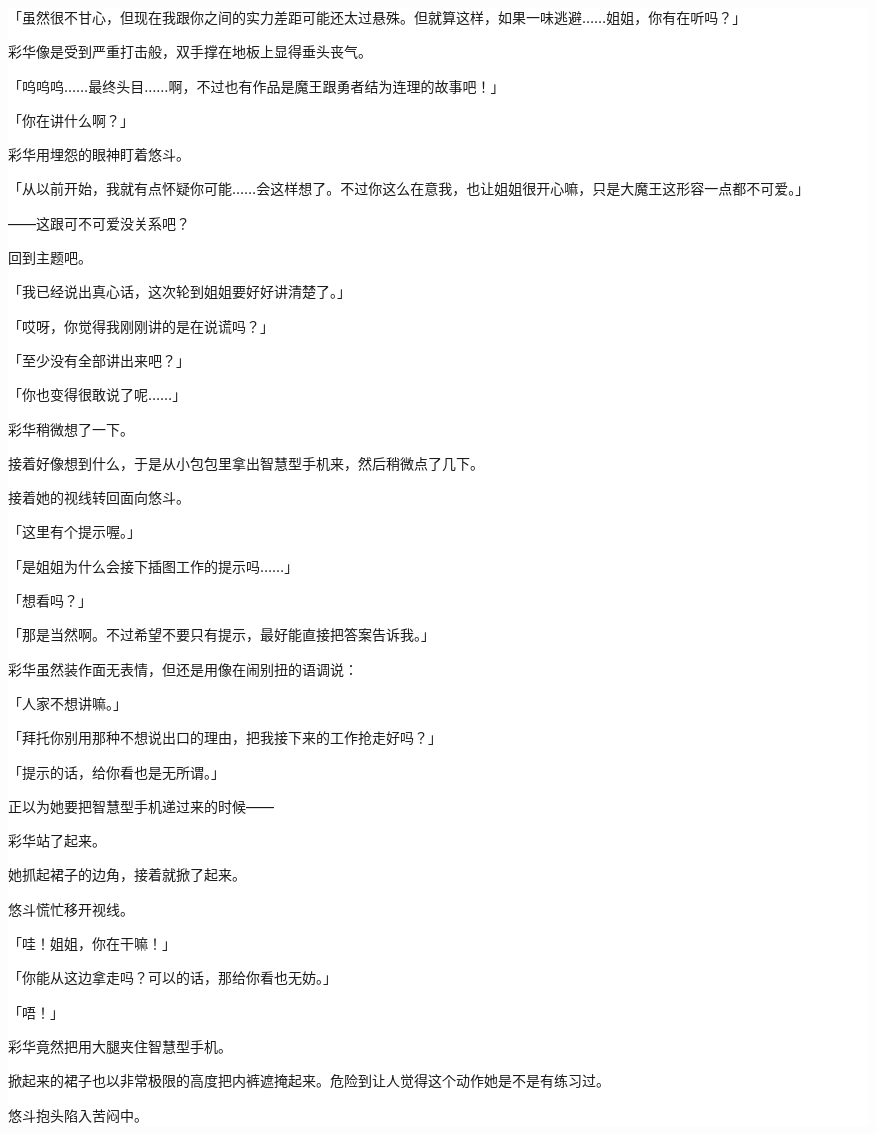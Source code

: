 「虽然很不甘心，但现在我跟你之间的实力差距可能还太过悬殊。但就算这样，如果一味逃避……姐姐，你有在听吗？」

彩华像是受到严重打击般，双手撑在地板上显得垂头丧气。

「呜呜呜……最终头目……啊，不过也有作品是魔王跟勇者结为连理的故事吧！」

「你在讲什么啊？」

彩华用埋怨的眼神盯着悠斗。

「从以前开始，我就有点怀疑你可能……会这样想了。不过你这么在意我，也让姐姐很开心嘛，只是大魔王这形容一点都不可爱。」

——这跟可不可爱没关系吧？

回到主题吧。

「我已经说出真心话，这次轮到姐姐要好好讲清楚了。」

「哎呀，你觉得我刚刚讲的是在说谎吗？」

「至少没有全部讲出来吧？」

「你也变得很敢说了呢……」

彩华稍微想了一下。

接着好像想到什么，于是从小包包里拿出智慧型手机来，然后稍微点了几下。

接着她的视线转回面向悠斗。

「这里有个提示喔。」

「是姐姐为什么会接下插图工作的提示吗……」

「想看吗？」

「那是当然啊。不过希望不要只有提示，最好能直接把答案告诉我。」

彩华虽然装作面无表情，但还是用像在闹别扭的语调说：

「人家不想讲嘛。」

「拜托你别用那种不想说出口的理由，把我接下来的工作抢走好吗？」

「提示的话，给你看也是无所谓。」

正以为她要把智慧型手机递过来的时候——

彩华站了起来。

她抓起裙子的边角，接着就掀了起来。

悠斗慌忙移开视线。

「哇！姐姐，你在干嘛！」

「你能从这边拿走吗？可以的话，那给你看也无妨。」

「唔！」

彩华竟然把用大腿夹住智慧型手机。

掀起来的裙子也以非常极限的高度把内裤遮掩起来。危险到让人觉得这个动作她是不是有练习过。

悠斗抱头陷入苦闷中。
